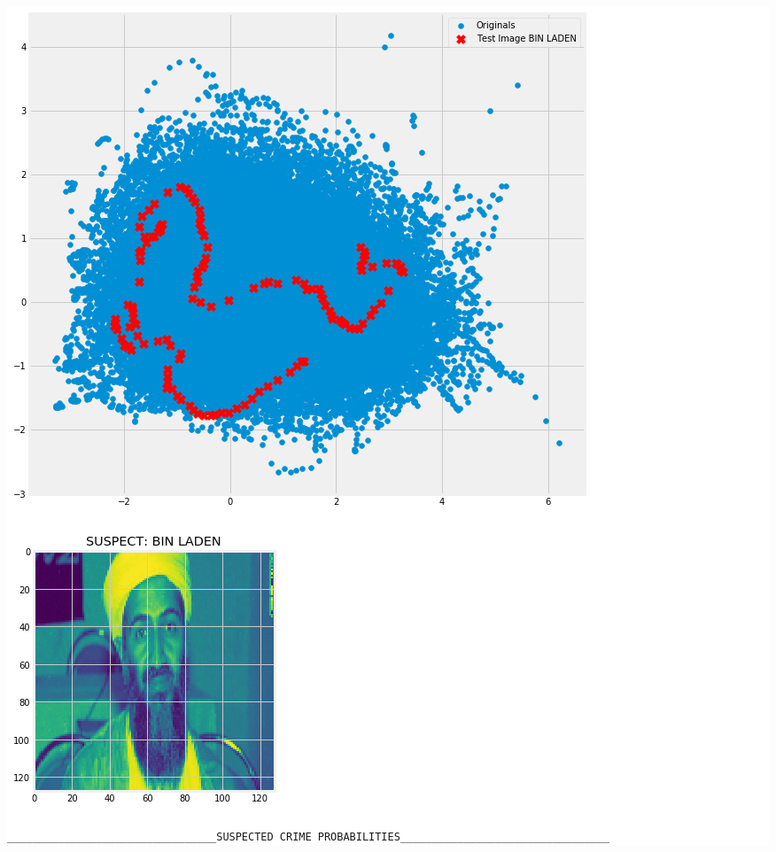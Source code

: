 ![png](output_14_0.png)



![png](output_14_1.png)


    _________________________________SUSPECTED CRIME PROBABILITIES_________________________________
    